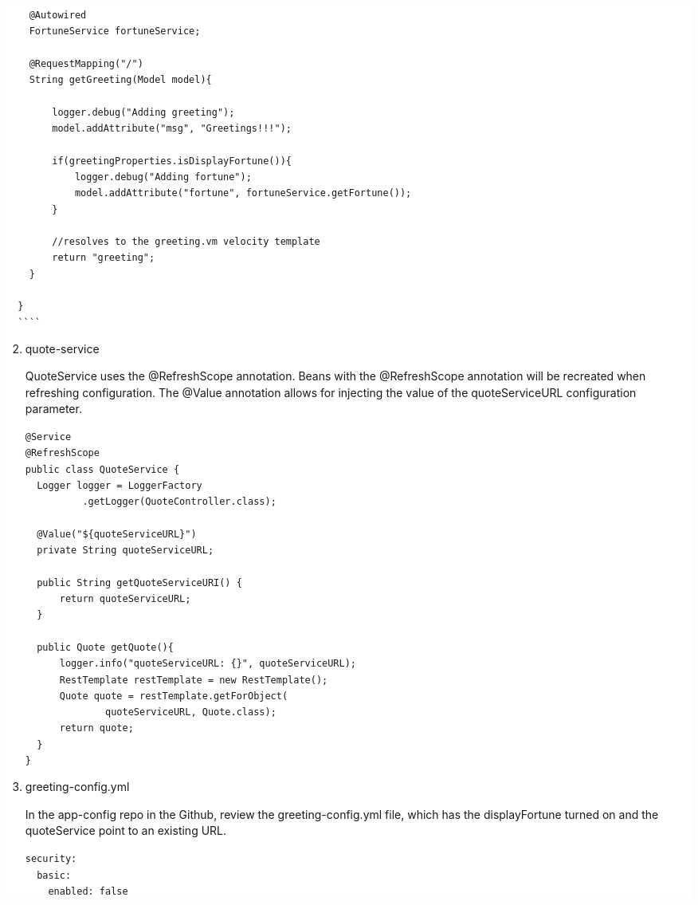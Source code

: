       	@Autowired
      	FortuneService fortuneService;

      	@RequestMapping("/")
      	String getGreeting(Model model){

      		logger.debug("Adding greeting");
      		model.addAttribute("msg", "Greetings!!!");

      		if(greetingProperties.isDisplayFortune()){
      			logger.debug("Adding fortune");
      			model.addAttribute("fortune", fortuneService.getFortune());
      		}

      		//resolves to the greeting.vm velocity template
      		return "greeting";
      	}

      }
      ````

2. quote-service

      QuoteService uses the @RefreshScope annotation. Beans with the @RefreshScope annotation will be recreated when refreshing configuration. The @Value annotation allows for injecting the value of the quoteServiceURL configuration parameter.

      ````
      @Service
      @RefreshScope
      public class QuoteService {
      	Logger logger = LoggerFactory
      			.getLogger(QuoteController.class);

      	@Value("${quoteServiceURL}")
      	private String quoteServiceURL;

      	public String getQuoteServiceURI() {
      		return quoteServiceURL;
      	}

      	public Quote getQuote(){
      		logger.info("quoteServiceURL: {}", quoteServiceURL);
      		RestTemplate restTemplate = new RestTemplate();
      		Quote quote = restTemplate.getForObject(
      				quoteServiceURL, Quote.class);
      		return quote;
      	}
      }
      ````

3. greeting-config.yml

      In the app-config repo in the Github, review the greeting-config.yml file, which has the displayFortune turned on and the quoteService point to an existing URL.

      ````
      security:
        basic:
          enabled: false
